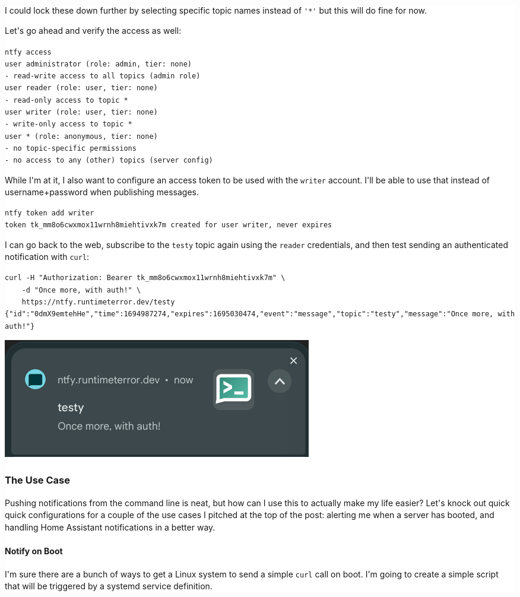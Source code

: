 I could lock these down further by selecting specific topic names instead of `'*'` but this will do fine for now.

Let's go ahead and verify the access as well:
```command-session
ntfy access
user administrator (role: admin, tier: none)
- read-write access to all topics (admin role)
user reader (role: user, tier: none)
- read-only access to topic *
user writer (role: user, tier: none)
- write-only access to topic *
user * (role: anonymous, tier: none)
- no topic-specific permissions
- no access to any (other) topics (server config)
```

While I'm at it, I also want to configure an access token to be used with the `writer` account. I'll be able to use that instead of username+password when publishing messages.
```command-session
ntfy token add writer
token tk_mm8o6cwxmox11wrnh8miehtivxk7m created for user writer, never expires
```

I can go back to the web, subscribe to the `testy` topic again using the `reader` credentials, and then test sending an authenticated notification with `curl`:
```command-session
curl -H "Authorization: Bearer tk_mm8o6cwxmox11wrnh8miehtivxk7m" \
    -d "Once more, with auth!" \
    https://ntfy.runtimeterror.dev/testy
{"id":"0dmX9emtehHe","time":1694987274,"expires":1695030474,"event":"message","topic":"testy","message":"Once more, with auth!"}
```

![Authenticated notification](authenticated_notification.png)


### The Use Case
Pushing notifications from the command line is neat, but how can I use this to actually make my life easier? Let's knock out quick quick configurations for a couple of the use cases I pitched at the top of the post: alerting me when a server has booted, and handling Home Assistant notifications in a better way.

#### Notify on Boot
I'm sure there are a bunch of ways to get a Linux system to send a simple `curl` call on boot. I'm going to create a simple script that will be triggered by a systemd service definition.
